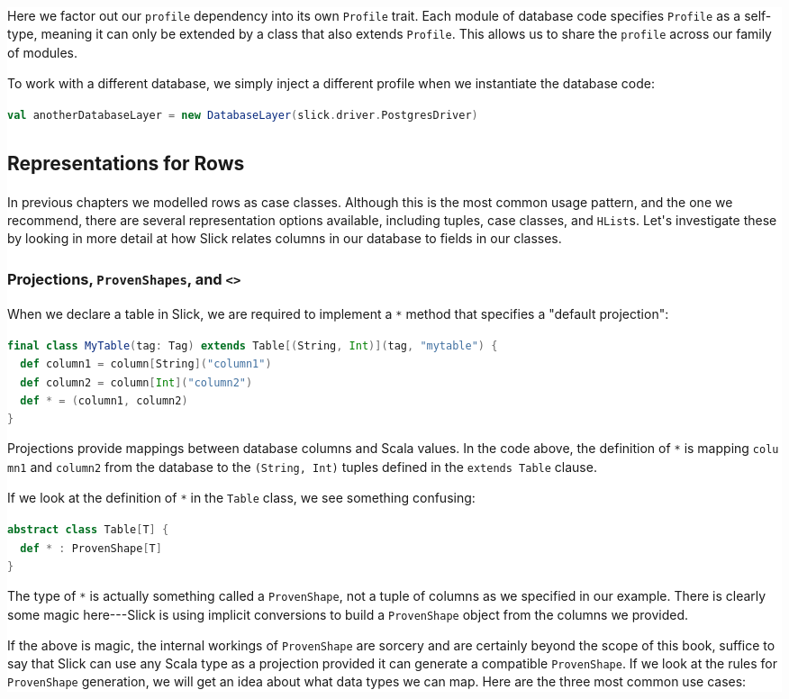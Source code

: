 Here we factor out our `profile` dependency into its own `Profile` trait.
Each module of database code specifies `Profile` as a self-type,
meaning it can only be extended by a class that also extends `Profile`.
This allows us to share the `profile` across our family of modules.

To work with a different database, we simply inject a different profile
when we instantiate the database code:

~~~ scala
val anotherDatabaseLayer = new DatabaseLayer(slick.driver.PostgresDriver)
~~~



## Representations for Rows

In previous chapters we modelled rows as case classes.
Although this is the most common usage pattern, and the one we recommend,
there are several representation options available, including tuples,
case classes, and `HList`s.
Let's investigate these by looking in more detail
at how Slick relates columns in our database to fields in our classes.

### Projections, `ProvenShapes`, and `<>`

When we declare a table in Slick, we are required to implement a `*` method
that specifies a "default projection":

~~~ scala
final class MyTable(tag: Tag) extends Table[(String, Int)](tag, "mytable") {
  def column1 = column[String]("column1")
  def column2 = column[Int]("column2")
  def * = (column1, column2)
}
~~~

Projections provide mappings between database columns and Scala values.
In the code above, the definition of `*` is mapping `column1` and `column2`
from the database to the `(String, Int)` tuples defined in the `extends Table` clause.

If we look at the definition of `*` in the `Table` class, we see something confusing:

~~~ scala
abstract class Table[T] {
  def * : ProvenShape[T]
}
~~~

The type of `*` is actually something called a `ProvenShape`,
not a tuple of columns as we specified in our example.
There is clearly some magic here---Slick is using implicit conversions
to build a `ProvenShape` object from the columns we provided.

If the above is magic, the internal workings of `ProvenShape` are sorcery
and are certainly beyond the scope of this book,
suffice to say that Slick can use any Scala type as a projection
provided it can generate a compatible `ProvenShape`.
If we look at the rules for `ProvenShape` generation,
we will get an idea about what data types we can map.
Here are the three most common use cases:


[^scala211-limit22]: Scala 2.11 introduced the ability